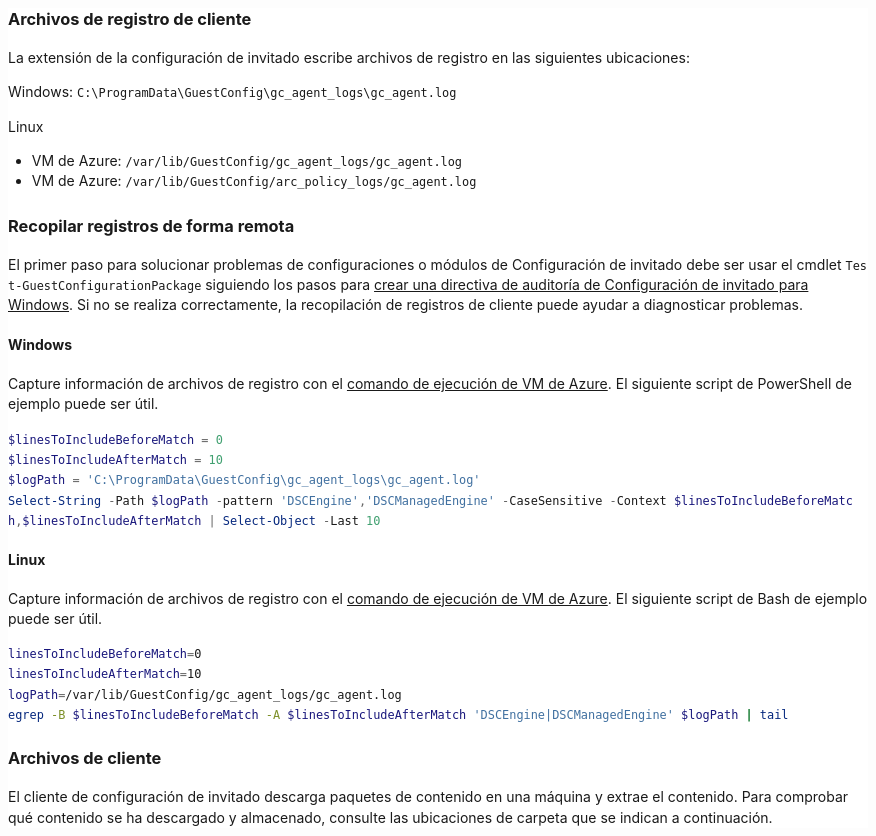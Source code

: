 ### <a name="client-log-files"></a>Archivos de registro de cliente

La extensión de la configuración de invitado escribe archivos de registro en las siguientes ubicaciones:

Windows: `C:\ProgramData\GuestConfig\gc_agent_logs\gc_agent.log`

Linux

- VM de Azure: `/var/lib/GuestConfig/gc_agent_logs/gc_agent.log`
- VM de Azure: `/var/lib/GuestConfig/arc_policy_logs/gc_agent.log`

### <a name="collecting-logs-remotely"></a>Recopilar registros de forma remota

El primer paso para solucionar problemas de configuraciones o módulos de Configuración de invitado debe ser usar el cmdlet `Test-GuestConfigurationPackage` siguiendo los pasos para [crear una directiva de auditoría de Configuración de invitado para Windows](../how-to/guest-configuration-create.md#step-by-step-creating-a-custom-guest-configuration-audit-policy-for-windows).
Si no se realiza correctamente, la recopilación de registros de cliente puede ayudar a diagnosticar problemas.

#### <a name="windows"></a>Windows

Capture información de archivos de registro con el [comando de ejecución de VM de Azure](../../../virtual-machines/windows/run-command.md). El siguiente script de PowerShell de ejemplo puede ser útil.

```powershell
$linesToIncludeBeforeMatch = 0
$linesToIncludeAfterMatch = 10
$logPath = 'C:\ProgramData\GuestConfig\gc_agent_logs\gc_agent.log'
Select-String -Path $logPath -pattern 'DSCEngine','DSCManagedEngine' -CaseSensitive -Context $linesToIncludeBeforeMatch,$linesToIncludeAfterMatch | Select-Object -Last 10
```

#### <a name="linux"></a>Linux

Capture información de archivos de registro con el [comando de ejecución de VM de Azure](../../../virtual-machines/linux/run-command.md). El siguiente script de Bash de ejemplo puede ser útil.

```bash
linesToIncludeBeforeMatch=0
linesToIncludeAfterMatch=10
logPath=/var/lib/GuestConfig/gc_agent_logs/gc_agent.log
egrep -B $linesToIncludeBeforeMatch -A $linesToIncludeAfterMatch 'DSCEngine|DSCManagedEngine' $logPath | tail
```

### <a name="client-files"></a>Archivos de cliente

El cliente de configuración de invitado descarga paquetes de contenido en una máquina y extrae el contenido.
Para comprobar qué contenido se ha descargado y almacenado, consulte las ubicaciones de carpeta que se indican a continuación.
